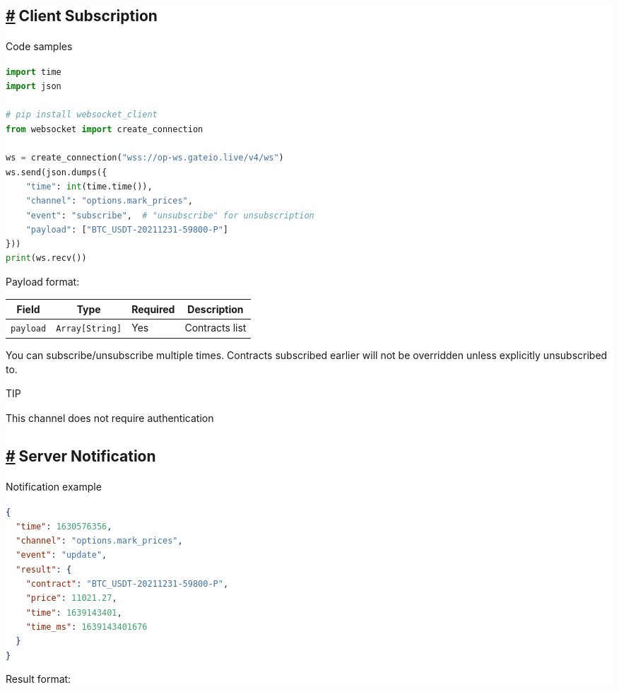## [#](#client-subscription-6) Client Subscription

Code samples

```python
import time
import json

# pip install websocket_client
from websocket import create_connection

ws = create_connection("wss://op-ws.gateio.live/v4/ws")
ws.send(json.dumps({
    "time": int(time.time()),
    "channel": "options.mark_prices",
    "event": "subscribe",  # "unsubscribe" for unsubscription
    "payload": ["BTC_USDT-20211231-59800-P"]
}))
print(ws.recv())
```

Payload format:

| Field     | Type            | Required | Description    |
| --------- | --------------- | -------- | -------------- |
| `payload` | `Array[String]` | Yes      | Contracts list |

You can subscribe/unsubscribe multiple times. Contracts subscribed earlier will
not be overridden unless explicitly unsubscribed to.

TIP

This channel does not require authentication

## [#](#server-notification-6) Server Notification

Notification example

```json
{
  "time": 1630576356,
  "channel": "options.mark_prices",
  "event": "update",
  "result": {
    "contract": "BTC_USDT-20211231-59800-P",
    "price": 11021.27,
    "time": 1639143401,
    "time_ms": 1639143401676
  }
}
```

Result format:
